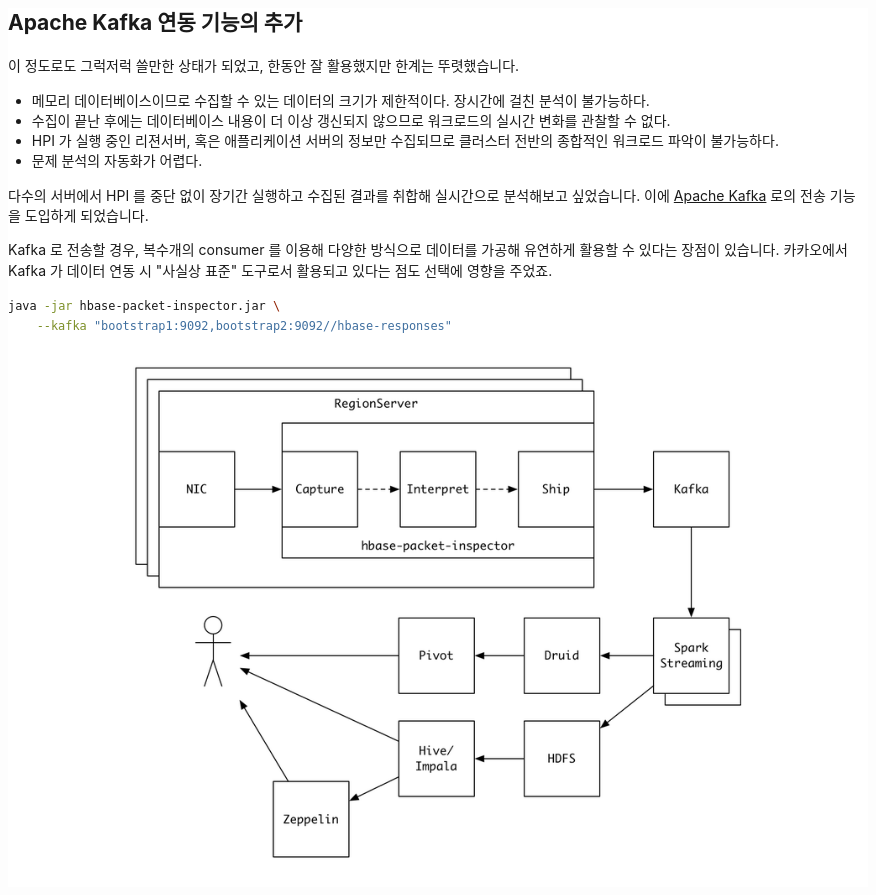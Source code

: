Apache Kafka 연동 기능의 추가
-----------------------------

이 정도로도 그럭저럭 쓸만한 상태가 되었고, 한동안 잘 활용했지만 한계는
뚜렷했습니다.

- 메모리 데이터베이스이므로 수집할 수 있는 데이터의 크기가 제한적이다.
  장시간에 걸친 분석이 불가능하다.
- 수집이 끝난 후에는 데이터베이스 내용이 더 이상 갱신되지 않으므로 워크로드의
  실시간 변화를 관찰할 수 없다.
- HPI 가 실행 중인 리젼서버, 혹은 애플리케이션 서버의 정보만 수집되므로
  클러스터 전반의 종합적인 워크로드 파악이 불가능하다.
- 문제 분석의 자동화가 어렵다.

다수의 서버에서 HPI 를 중단 없이 장기간 실행하고 수집된 결과를 취합해
실시간으로 분석해보고 싶었습니다. 이에 [Apache
Kafka](https://kafka.apache.org/) 로의 전송 기능을 도입하게 되었습니다.

Kafka 로 전송할 경우, 복수개의 consumer 를 이용해 다양한 방식으로 데이터를
가공해 유연하게 활용할 수 있다는 장점이 있습니다. 카카오에서 Kafka 가 데이터
연동 시 "사실상 표준" 도구로서 활용되고 있다는 점도 선택에 영향을 주었죠.

```sh
java -jar hbase-packet-inspector.jar \
    --kafka "bootstrap1:9092,bootstrap2:9092//hbase-responses"
```

![Kafka 전송 방식: 리젼서버에서 실행](/files/hpi-archi-kafka.png)
